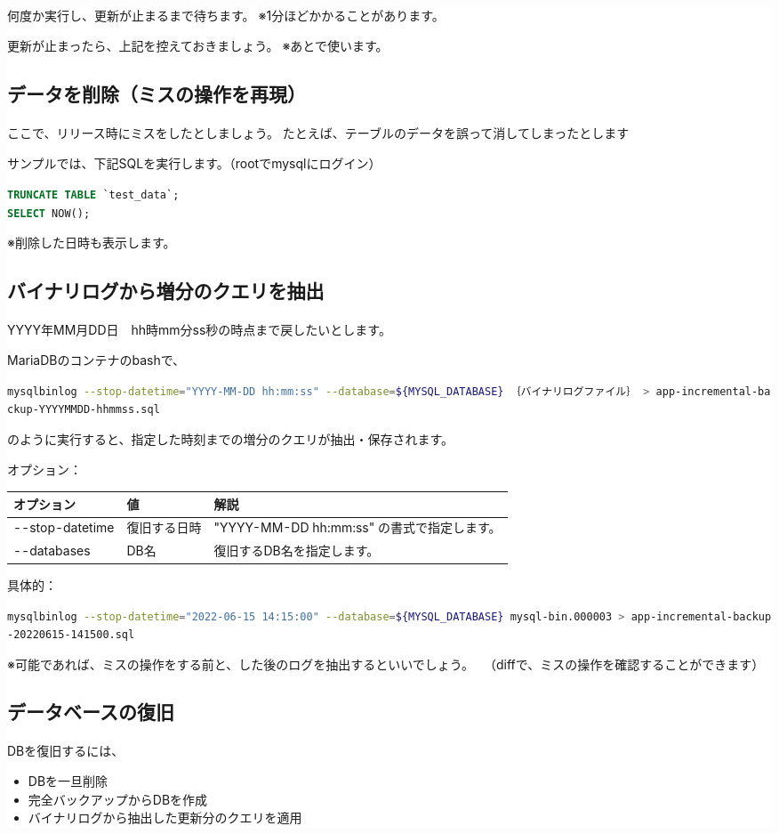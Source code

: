 何度か実行し、更新が止まるまで待ちます。
※1分ほどかかることがあります。

更新が止まったら、上記を控えておきましょう。
※あとで使います。

## データを削除（ミスの操作を再現）

ここで、リリース時にミスをしたとしましょう。
たとえば、テーブルのデータを誤って消してしまったとします

サンプルでは、下記SQLを実行します。（rootでmysqlにログイン）

```sql
TRUNCATE TABLE `test_data`;
SELECT NOW();
```

※削除した日時も表示します。


## バイナリログから増分のクエリを抽出

YYYY年MM月DD日　hh時mm分ss秒の時点まで戻したいとします。

MariaDBのコンテナのbashで、

```bash
mysqlbinlog --stop-datetime="YYYY-MM-DD hh:mm:ss" --database=${MYSQL_DATABASE} ｛バイナリログファイル｝ > app-incremental-backup-YYYYMMDD-hhmmss.sql
```

のように実行すると、指定した時刻までの増分のクエリが抽出・保存されます。

オプション：

| オプション | 値 | 解説 |
| :- | :- | :- |
| --stop-datetime | 復旧する日時 | "YYYY-MM-DD hh:mm:ss" の書式で指定します。 |
| --databases | DB名 | 復旧するDB名を指定します。 |

具体的：

```bash
mysqlbinlog --stop-datetime="2022-06-15 14:15:00" --database=${MYSQL_DATABASE} mysql-bin.000003 > app-incremental-backup-20220615-141500.sql
```

※可能であれば、ミスの操作をする前と、した後のログを抽出するといいでしょう。
　（diffで、ミスの操作を確認することができます）

## データベースの復旧

DBを復旧するには、

- DBを一旦削除
- 完全バックアップからDBを作成
- バイナリログから抽出した更新分のクエリを適用
